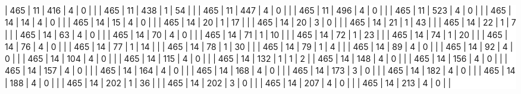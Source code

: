 | 465        | 11               | 416     | 4                      | 0     |       |
| 465        | 11               | 438     | 1                      | 54    |       |
| 465        | 11               | 447     | 4                      | 0     |       |
| 465        | 11               | 496     | 4                      | 0     |       |
| 465        | 11               | 523     | 4                      | 0     |       |
| 465        | 14               | 14      | 4                      | 0     |       |
| 465        | 14               | 15      | 4                      | 0     |       |
| 465        | 14               | 20      | 1                      | 17    |       |
| 465        | 14               | 20      | 3                      | 0     |       |
| 465        | 14               | 21      | 1                      | 43    |       |
| 465        | 14               | 22      | 1                      | 7     |       |
| 465        | 14               | 63      | 4                      | 0     |       |
| 465        | 14               | 70      | 4                      | 0     |       |
| 465        | 14               | 71      | 1                      | 10    |       |
| 465        | 14               | 72      | 1                      | 23    |       |
| 465        | 14               | 74      | 1                      | 20    |       |
| 465        | 14               | 76      | 4                      | 0     |       |
| 465        | 14               | 77      | 1                      | 14    |       |
| 465        | 14               | 78      | 1                      | 30    |       |
| 465        | 14               | 79      | 1                      | 4     |       |
| 465        | 14               | 89      | 4                      | 0     |       |
| 465        | 14               | 92      | 4                      | 0     |       |
| 465        | 14               | 104     | 4                      | 0     |       |
| 465        | 14               | 115     | 4                      | 0     |       |
| 465        | 14               | 132     | 1                      | 1     | 2     |
| 465        | 14               | 148     | 4                      | 0     |       |
| 465        | 14               | 156     | 4                      | 0     |       |
| 465        | 14               | 157     | 4                      | 0     |       |
| 465        | 14               | 164     | 4                      | 0     |       |
| 465        | 14               | 168     | 4                      | 0     |       |
| 465        | 14               | 173     | 3                      | 0     |       |
| 465        | 14               | 182     | 4                      | 0     |       |
| 465        | 14               | 188     | 4                      | 0     |       |
| 465        | 14               | 202     | 1                      | 36    |       |
| 465        | 14               | 202     | 3                      | 0     |       |
| 465        | 14               | 207     | 4                      | 0     |       |
| 465        | 14               | 213     | 4                      | 0     |       |